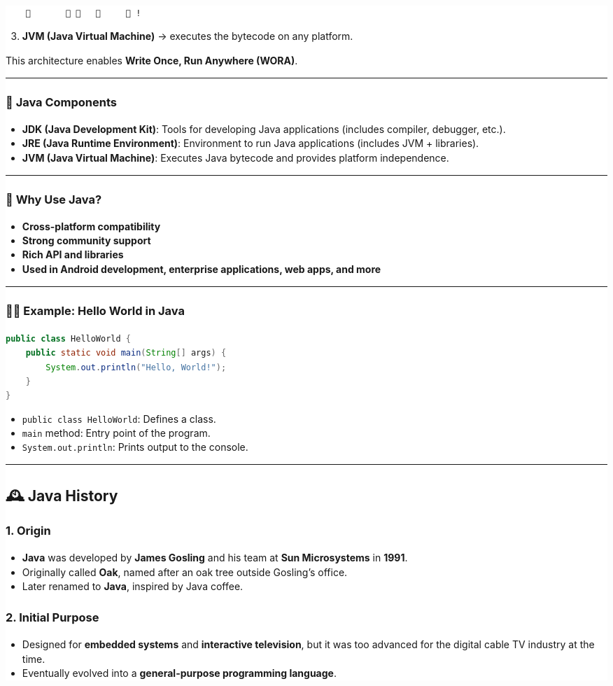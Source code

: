 ```
       	           !
```
3. **JVM (Java Virtual Machine)** → executes the bytecode on any platform.

This architecture enables **Write Once, Run Anywhere (WORA)**.

---

### 🧰 **Java Components**

- **JDK (Java Development Kit)**: Tools for developing Java applications (includes compiler, debugger, etc.).
- **JRE (Java Runtime Environment)**: Environment to run Java applications (includes JVM + libraries).
- **JVM (Java Virtual Machine)**: Executes Java bytecode and provides platform independence.

---

### 📌 **Why Use Java?**

- **Cross-platform compatibility**
- **Strong community support**
- **Rich API and libraries**
- **Used in Android development, enterprise applications, web apps, and more**

---

### 🧑‍💻 Example: Hello World in Java

```java
public class HelloWorld {
    public static void main(String[] args) {
        System.out.println("Hello, World!");
    }
}
```

- `public class HelloWorld`: Defines a class.
- `main` method: Entry point of the program.
- `System.out.println`: Prints output to the console.

---

## 🕰️ **Java History**

### 1. **Origin**
- **Java** was developed by **James Gosling** and his team at **Sun Microsystems** in **1991**.
- Originally called **Oak**, named after an oak tree outside Gosling’s office.
- Later renamed to **Java**, inspired by Java coffee.

### 2. **Initial Purpose**
- Designed for **embedded systems** and **interactive television**, but it was too advanced for the digital cable TV industry at the time.
- Eventually evolved into a **general-purpose programming language**.
